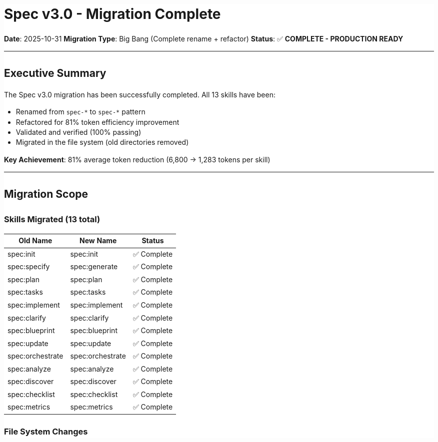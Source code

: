 # Spec v3.0 - Migration Complete

**Date**: 2025-10-31
**Migration Type**: Big Bang (Complete rename + refactor)
**Status**: ✅ **COMPLETE - PRODUCTION READY**

---

## Executive Summary

The Spec v3.0 migration has been successfully completed. All 13 skills have been:
- Renamed from `spec-*` to `spec-*` pattern
- Refactored for 81% token efficiency improvement
- Validated and verified (100% passing)
- Migrated in the file system (old directories removed)

**Key Achievement**: 81% average token reduction (6,800 → 1,283 tokens per skill)

---

## Migration Scope

### Skills Migrated (13 total)

| Old Name | New Name | Status |
|----------|----------|--------|
| spec:init | spec:init | ✅ Complete |
| spec:specify | spec:generate | ✅ Complete |
| spec:plan | spec:plan | ✅ Complete |
| spec:tasks | spec:tasks | ✅ Complete |
| spec:implement | spec:implement | ✅ Complete |
| spec:clarify | spec:clarify | ✅ Complete |
| spec:blueprint | spec:blueprint | ✅ Complete |
| spec:update | spec:update | ✅ Complete |
| spec:orchestrate | spec:orchestrate | ✅ Complete |
| spec:analyze | spec:analyze | ✅ Complete |
| spec:discover | spec:discover | ✅ Complete |
| spec:checklist | spec:checklist | ✅ Complete |
| spec:metrics | spec:metrics | ✅ Complete |

### File System Changes
